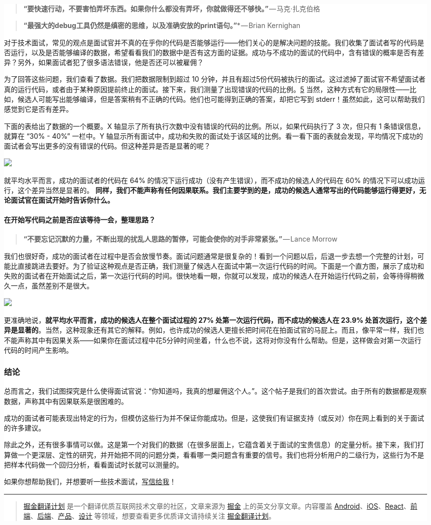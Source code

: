 > **“要快速行动，不要害怕弄坏东西。如果你什么都没有弄坏，你就做得还不够快。”** — 马克·扎克伯格

> **“最强大的debug工具仍然是缜密的思维，以及准确安放的print语句。”*** — Brian Kernighan

对于技术面试，常见的观点是面试官并不真的在乎你的代码是否能够运行——他们关心的是解决问题的技能。我们收集了面试者写的代码是否运行，以及是否能够编译的数据，希望看看我们的数据中是否有这方面的证据。成功与不成功的面试的代码中，含有错误的概率是否有差异？另外，如果面试者犯了很多语法错误，他是否还可以被雇佣？

为了回答这些问题，我们查看了数据。我们把数据限制到超过 10 分钟，并且有超过5份代码被执行的面试。这过滤掉了面试官不希望面试者真的运行代码，或者由于某种原因提前终止的面试。接下来，我们测量了出现错误的代码的比例。[5](http://blog.interviewing.io/#guide-fn5) 当然，这种方式有它的局限性——比如，候选人可能写出能够编译，但是答案稍有不正确的代码。他们也可能得到正确的答案，却把它写到 stderr！虽然如此，这可以帮助我们感觉到它是否有差异。

下面的表给出了数据的一个概要。X 轴显示了所有执行次数中没有错误的代码的比例。所以，如果代码执行了 3 次，但只有 1 条错误信息，就算在 “30% - 40%” 一栏中。Y 轴显示所有面试中，成功和失败的面试处于该区域的比例。看一看下面的表就会发现，平均情况下成功的面试者会写出更多的没有错误的代码。但这种差异是否是显著的呢？

![](https://cdn-images-1.medium.com/max/2000/1*434O4qWrzxlU6YltbN6sIw.png)

就平均水平而言，成功的面试者的代码在 64% 的情况下运行成功（没有产生错误），而不成功的候选人的代码在 60% 的情况下可以成功运行，这个差异当然是显著的。 **同样，我们不能声称有任何因果联系。我们主要学到的是，成功的候选人通常写出的代码能够运行得更好，无论面试官在面试开始时告诉你什么。**

#### 在开始写代码之前是否应该等待一会，整理思路？

> **“不要忘记沉默的力量，不断出现的扰乱人思路的暂停，可能会使你的对手非常紧张。”** — Lance Morrow

我们也很好奇，成功的面试者在过程中是否会放慢节奏。面试问题通常是很复杂的！看到一个问题以后，后退一步去想一个完整的计划，可能比直接跳进去要好。为了验证这种观点是否正确，我们测量了候选人在面试中第一次运行代码的时间。下面是一个直方图，展示了成功和失败的面试者在开始面试之后，第一次运行代码的时间。很快地看一眼，你就可以发现，成功的候选人在开始运行代码之前，会等待得稍微久一点，虽然差别不是很大。

![](https://cdn-images-1.medium.com/max/2000/1*I0npBvlvkI3JVWr5Toi1_g.png)

更准确地说，**就平均水平而言，成功的候选人在整个面试过程的 27% 处第一次运行代码，而不成功的候选人在 23.9% 处首次运行，这个差异是显著的**。当然，这种现象还有其它的解释。例如，也许成功的候选人更擅长把时间花在拍面试官的马屁上。而且，像平常一样，我们也不能声称其中有因果关系——如果你在面试过程中花5分钟时间坐着，什么也不说，这将对你没有什么帮助。但是，这样做会对第一次运行代码的时间产生影响。

### 结论

总而言之，我们试图探究是什么使得面试官说：“你知道吗，我真的想雇佣这个人。”。这个帖子是我们的首次尝试。由于所有的数据都是观察数据，声称其中有因果联系是很困难的。

成功的面试者可能表现出特定的行为，但模仿这些行为并不保证你能成功。但是，这使我们有证据支持（或反对）你在网上看到的关于面试的许多建议。 

除此之外，还有很多事情可以做。这是第一个对我们的数据（在很多层面上，它蕴含着关于面试的宝贵信息）的定量分析。接下来，我们打算做一个更深层、定性的研究，并开始把不同的问题分类，看看哪一类问题含有重要的信号。我们也将分析用户的二级行为，这些行为不是把样本代码做一个回归分析，看看面试时长就可以测量的。

如果你想帮助我们，并想要听一些技术面试，[写信给我](mailto:aline@interviewing.io)！

---

> [掘金翻译计划](https://github.com/xitu/gold-miner) 是一个翻译优质互联网技术文章的社区，文章来源为 [掘金](https://juejin.im) 上的英文分享文章。内容覆盖 [Android](https://github.com/xitu/gold-miner#android)、[iOS](https://github.com/xitu/gold-miner#ios)、[React](https://github.com/xitu/gold-miner#react)、[前端](https://github.com/xitu/gold-miner#前端)、[后端](https://github.com/xitu/gold-miner#后端)、[产品](https://github.com/xitu/gold-miner#产品)、[设计](https://github.com/xitu/gold-miner#设计) 等领域，想要查看更多优质译文请持续关注 [掘金翻译计划](https://github.com/xitu/gold-miner)。
